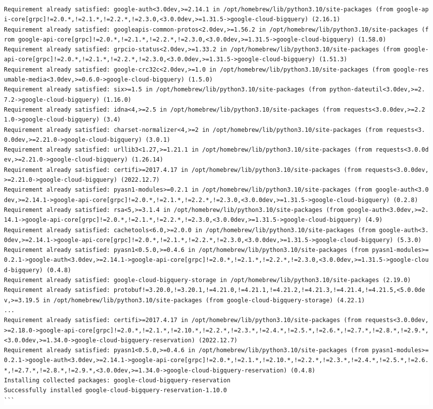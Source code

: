     Requirement already satisfied: google-auth<3.0dev,>=2.14.1 in /opt/homebrew/lib/python3.10/site-packages (from google-api-core[grpc]!=2.0.*,!=2.1.*,!=2.2.*,!=2.3.0,<3.0.0dev,>=1.31.5->google-cloud-bigquery) (2.16.1)
    Requirement already satisfied: googleapis-common-protos<2.0dev,>=1.56.2 in /opt/homebrew/lib/python3.10/site-packages (from google-api-core[grpc]!=2.0.*,!=2.1.*,!=2.2.*,!=2.3.0,<3.0.0dev,>=1.31.5->google-cloud-bigquery) (1.58.0)
    Requirement already satisfied: grpcio-status<2.0dev,>=1.33.2 in /opt/homebrew/lib/python3.10/site-packages (from google-api-core[grpc]!=2.0.*,!=2.1.*,!=2.2.*,!=2.3.0,<3.0.0dev,>=1.31.5->google-cloud-bigquery) (1.51.3)
    Requirement already satisfied: google-crc32c<2.0dev,>=1.0 in /opt/homebrew/lib/python3.10/site-packages (from google-resumable-media<3.0dev,>=0.6.0->google-cloud-bigquery) (1.5.0)
    Requirement already satisfied: six>=1.5 in /opt/homebrew/lib/python3.10/site-packages (from python-dateutil<3.0dev,>=2.7.2->google-cloud-bigquery) (1.16.0)
    Requirement already satisfied: idna<4,>=2.5 in /opt/homebrew/lib/python3.10/site-packages (from requests<3.0.0dev,>=2.21.0->google-cloud-bigquery) (3.4)
    Requirement already satisfied: charset-normalizer<4,>=2 in /opt/homebrew/lib/python3.10/site-packages (from requests<3.0.0dev,>=2.21.0->google-cloud-bigquery) (3.0.1)
    Requirement already satisfied: urllib3<1.27,>=1.21.1 in /opt/homebrew/lib/python3.10/site-packages (from requests<3.0.0dev,>=2.21.0->google-cloud-bigquery) (1.26.14)
    Requirement already satisfied: certifi>=2017.4.17 in /opt/homebrew/lib/python3.10/site-packages (from requests<3.0.0dev,>=2.21.0->google-cloud-bigquery) (2022.12.7)
    Requirement already satisfied: pyasn1-modules>=0.2.1 in /opt/homebrew/lib/python3.10/site-packages (from google-auth<3.0dev,>=2.14.1->google-api-core[grpc]!=2.0.*,!=2.1.*,!=2.2.*,!=2.3.0,<3.0.0dev,>=1.31.5->google-cloud-bigquery) (0.2.8)
    Requirement already satisfied: rsa<5,>=3.1.4 in /opt/homebrew/lib/python3.10/site-packages (from google-auth<3.0dev,>=2.14.1->google-api-core[grpc]!=2.0.*,!=2.1.*,!=2.2.*,!=2.3.0,<3.0.0dev,>=1.31.5->google-cloud-bigquery) (4.9)
    Requirement already satisfied: cachetools<6.0,>=2.0.0 in /opt/homebrew/lib/python3.10/site-packages (from google-auth<3.0dev,>=2.14.1->google-api-core[grpc]!=2.0.*,!=2.1.*,!=2.2.*,!=2.3.0,<3.0.0dev,>=1.31.5->google-cloud-bigquery) (5.3.0)
    Requirement already satisfied: pyasn1<0.5.0,>=0.4.6 in /opt/homebrew/lib/python3.10/site-packages (from pyasn1-modules>=0.2.1->google-auth<3.0dev,>=2.14.1->google-api-core[grpc]!=2.0.*,!=2.1.*,!=2.2.*,!=2.3.0,<3.0.0dev,>=1.31.5->google-cloud-bigquery) (0.4.8)
    Requirement already satisfied: google-cloud-bigquery-storage in /opt/homebrew/lib/python3.10/site-packages (2.19.0)
    Requirement already satisfied: protobuf!=3.20.0,!=3.20.1,!=4.21.0,!=4.21.1,!=4.21.2,!=4.21.3,!=4.21.4,!=4.21.5,<5.0.0dev,>=3.19.5 in /opt/homebrew/lib/python3.10/site-packages (from google-cloud-bigquery-storage) (4.22.1)
    ...
    Requirement already satisfied: certifi>=2017.4.17 in /opt/homebrew/lib/python3.10/site-packages (from requests<3.0.0dev,>=2.18.0->google-api-core[grpc]!=2.0.*,!=2.1.*,!=2.10.*,!=2.2.*,!=2.3.*,!=2.4.*,!=2.5.*,!=2.6.*,!=2.7.*,!=2.8.*,!=2.9.*,<3.0.0dev,>=1.34.0->google-cloud-bigquery-reservation) (2022.12.7)
    Requirement already satisfied: pyasn1<0.5.0,>=0.4.6 in /opt/homebrew/lib/python3.10/site-packages (from pyasn1-modules>=0.2.1->google-auth<3.0dev,>=2.14.1->google-api-core[grpc]!=2.0.*,!=2.1.*,!=2.10.*,!=2.2.*,!=2.3.*,!=2.4.*,!=2.5.*,!=2.6.*,!=2.7.*,!=2.8.*,!=2.9.*,<3.0.0dev,>=1.34.0->google-cloud-bigquery-reservation) (0.4.8)
    Installing collected packages: google-cloud-bigquery-reservation
    Successfully installed google-cloud-bigquery-reservation-1.10.0
    ```
    